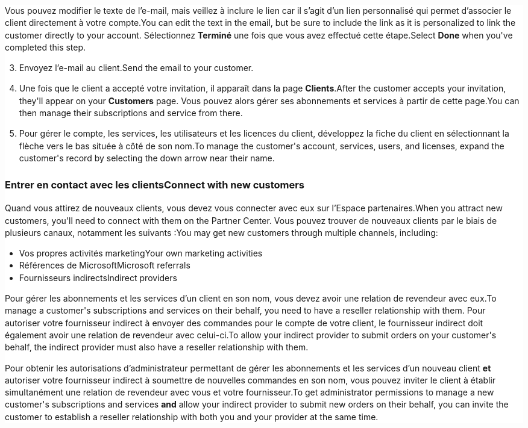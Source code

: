    <span data-ttu-id="20cae-230">Vous pouvez modifier le texte de l’e-mail, mais veillez à inclure le lien car il s’agit d’un lien personnalisé qui permet d’associer le client directement à votre compte.</span><span class="sxs-lookup"><span data-stu-id="20cae-230">You can edit the text in the email, but be sure to include the link as it is personalized to link the customer directly to your account.</span></span> <span data-ttu-id="20cae-231">Sélectionnez **Terminé** une fois que vous avez effectué cette étape.</span><span class="sxs-lookup"><span data-stu-id="20cae-231">Select **Done** when you've completed this step.</span></span>

3. <span data-ttu-id="20cae-232">Envoyez l’e-mail au client.</span><span class="sxs-lookup"><span data-stu-id="20cae-232">Send the email to your customer.</span></span>

4. <span data-ttu-id="20cae-233">Une fois que le client a accepté votre invitation, il apparaît dans la page **Clients**.</span><span class="sxs-lookup"><span data-stu-id="20cae-233">After the customer accepts your invitation, they'll appear on your **Customers** page.</span></span> <span data-ttu-id="20cae-234">Vous pouvez alors gérer ses abonnements et services à partir de cette page.</span><span class="sxs-lookup"><span data-stu-id="20cae-234">You can then manage their subscriptions and service from there.</span></span>

5. <span data-ttu-id="20cae-235">Pour gérer le compte, les services, les utilisateurs et les licences du client, développez la fiche du client en sélectionnant la flèche vers le bas située à côté de son nom.</span><span class="sxs-lookup"><span data-stu-id="20cae-235">To manage the customer's account, services, users, and licenses, expand the customer's record by selecting the down arrow near their name.</span></span>

### <a name="connect-with-new-customers"></a><span data-ttu-id="20cae-236">Entrer en contact avec les clients</span><span class="sxs-lookup"><span data-stu-id="20cae-236">Connect with new customers</span></span>

<span data-ttu-id="20cae-237">Quand vous attirez de nouveaux clients, vous devez vous connecter avec eux sur l’Espace partenaires.</span><span class="sxs-lookup"><span data-stu-id="20cae-237">When you attract new customers, you'll need to connect with them on the Partner Center.</span></span> <span data-ttu-id="20cae-238">Vous pouvez trouver de nouveaux clients par le biais de plusieurs canaux, notamment les suivants :</span><span class="sxs-lookup"><span data-stu-id="20cae-238">You may get new customers through multiple channels, including:</span></span>

- <span data-ttu-id="20cae-239">Vos propres activités marketing</span><span class="sxs-lookup"><span data-stu-id="20cae-239">Your own marketing activities</span></span>
- <span data-ttu-id="20cae-240">Références de Microsoft</span><span class="sxs-lookup"><span data-stu-id="20cae-240">Microsoft referrals</span></span>
- <span data-ttu-id="20cae-241">Fournisseurs indirects</span><span class="sxs-lookup"><span data-stu-id="20cae-241">Indirect providers</span></span>

<span data-ttu-id="20cae-242">Pour gérer les abonnements et les services d’un client en son nom, vous devez avoir une relation de revendeur avec eux.</span><span class="sxs-lookup"><span data-stu-id="20cae-242">To manage a customer's subscriptions and services on their behalf, you need to have a reseller relationship with them.</span></span> <span data-ttu-id="20cae-243">Pour autoriser votre fournisseur indirect à envoyer des commandes pour le compte de votre client, le fournisseur indirect doit également avoir une relation de revendeur avec celui-ci.</span><span class="sxs-lookup"><span data-stu-id="20cae-243">To allow your indirect provider to submit orders on your customer's behalf, the indirect provider must also have a reseller relationship with them.</span></span>

<span data-ttu-id="20cae-244">Pour obtenir les autorisations d’administrateur permettant de gérer les abonnements et les services d’un nouveau client **et** autoriser votre fournisseur indirect à soumettre de nouvelles commandes en son nom, vous pouvez inviter le client à établir simultanément une relation de revendeur avec vous et votre fournisseur.</span><span class="sxs-lookup"><span data-stu-id="20cae-244">To get administrator permissions to manage a new customer's subscriptions and services **and** allow your indirect provider to submit new orders on their behalf, you can invite the customer to establish a reseller relationship with both you and your provider at the same time.</span></span>
